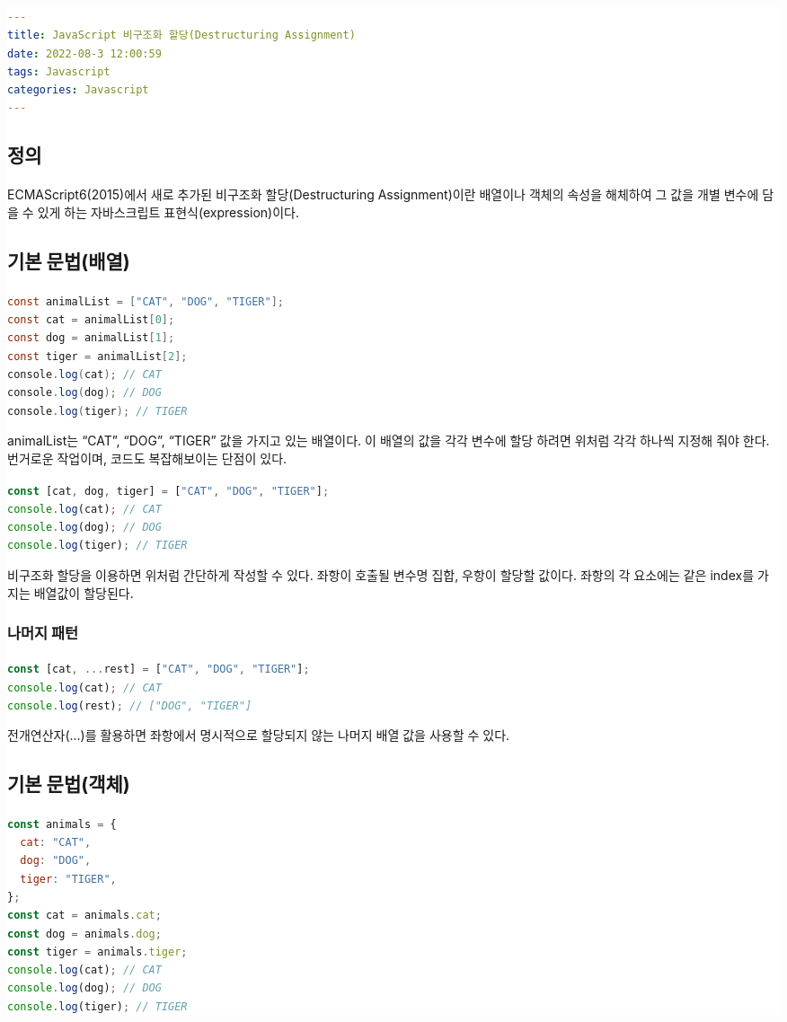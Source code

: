 ```yaml
---
title: JavaScript 비구조화 할당(Destructuring Assignment)
date: 2022-08-3 12:00:59
tags: Javascript
categories: Javascript
---
```


## 정의

ECMAScript6(2015)에서 새로 추가된 비구조화 할당(Destructuring Assignment)이란 배열이나 객체의 속성을 해체하여 그 값을 개별 변수에 담을 수 있게 하는 자바스크립트 표현식(expression)이다.

## 기본 문법(배열)

```java script
const animalList = ["CAT", "DOG", "TIGER"];
const cat = animalList[0];
const dog = animalList[1];
const tiger = animalList[2];
console.log(cat); // CAT
console.log(dog); // DOG
console.log(tiger); // TIGER
```

animalList는 “CAT”, “DOG”, “TIGER” 값을 가지고 있는 배열이다. 이 배열의 값을 각각 변수에 할당 하려면 위처럼 각각 하나씩 지정해 줘야 한다. 번거로운 작업이며, 코드도 복잡해보이는 단점이 있다.

```javascript
const [cat, dog, tiger] = ["CAT", "DOG", "TIGER"];
console.log(cat); // CAT
console.log(dog); // DOG
console.log(tiger); // TIGER
```

비구조화 할당을 이용하면 위처럼 간단하게 작성할 수 있다. 좌항이 호출될 변수명 집합, 우항이 할당할 값이다. 좌항의 각 요소에는 같은 index를 가지는 배열값이 할당된다.

### 나머지 패턴

```javascript
const [cat, ...rest] = ["CAT", "DOG", "TIGER"];
console.log(cat); // CAT
console.log(rest); // ["DOG", "TIGER"]
```

전개연산자(...)를 활용하면 좌항에서 명시적으로 할당되지 않는 나머지 배열 값을 사용할 수 있다.

## 기본 문법(객체)

```javascript
const animals = {
  cat: "CAT",
  dog: "DOG",
  tiger: "TIGER",
};
const cat = animals.cat;
const dog = animals.dog;
const tiger = animals.tiger;
console.log(cat); // CAT
console.log(dog); // DOG
console.log(tiger); // TIGER
```
